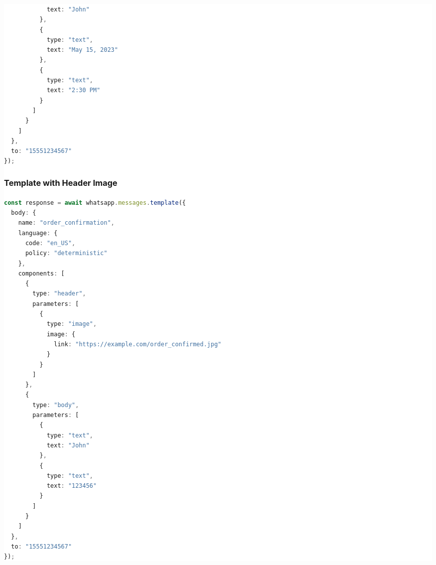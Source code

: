 ```typescript
            text: "John"
          },
          {
            type: "text",
            text: "May 15, 2023"
          },
          {
            type: "text",
            text: "2:30 PM"
          }
        ]
      }
    ]
  },
  to: "15551234567"
});
```

### Template with Header Image

```typescript
const response = await whatsapp.messages.template({
  body: {
    name: "order_confirmation",
    language: {
      code: "en_US",
      policy: "deterministic"
    },
    components: [
      {
        type: "header",
        parameters: [
          {
            type: "image",
            image: {
              link: "https://example.com/order_confirmed.jpg"
            }
          }
        ]
      },
      {
        type: "body",
        parameters: [
          {
            type: "text",
            text: "John"
          },
          {
            type: "text",
            text: "123456"
          }
        ]
      }
    ]
  },
  to: "15551234567"
});
```
